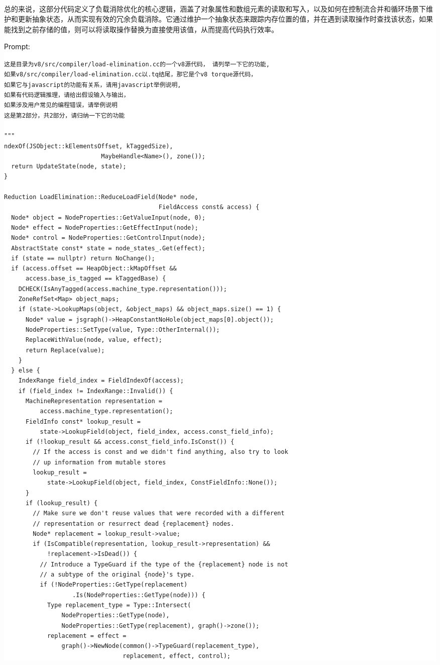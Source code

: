 总的来说，这部分代码定义了负载消除优化的核心逻辑，涵盖了对象属性和数组元素的读取和写入，以及如何在控制流合并和循环场景下维护和更新抽象状态，从而实现有效的冗余负载消除。它通过维护一个抽象状态来跟踪内存位置的值，并在遇到读取操作时查找该状态，如果能找到之前存储的值，则可以将读取操作替换为直接使用该值，从而提高代码执行效率。

Prompt: 
```
这是目录为v8/src/compiler/load-elimination.cc的一个v8源代码， 请列举一下它的功能, 
如果v8/src/compiler/load-elimination.cc以.tq结尾，那它是个v8 torque源代码，
如果它与javascript的功能有关系，请用javascript举例说明,
如果有代码逻辑推理，请给出假设输入与输出，
如果涉及用户常见的编程错误，请举例说明
这是第2部分，共2部分，请归纳一下它的功能

"""
ndexOf(JSObject::kElementsOffset, kTaggedSize),
                           MaybeHandle<Name>(), zone());
  return UpdateState(node, state);
}

Reduction LoadElimination::ReduceLoadField(Node* node,
                                           FieldAccess const& access) {
  Node* object = NodeProperties::GetValueInput(node, 0);
  Node* effect = NodeProperties::GetEffectInput(node);
  Node* control = NodeProperties::GetControlInput(node);
  AbstractState const* state = node_states_.Get(effect);
  if (state == nullptr) return NoChange();
  if (access.offset == HeapObject::kMapOffset &&
      access.base_is_tagged == kTaggedBase) {
    DCHECK(IsAnyTagged(access.machine_type.representation()));
    ZoneRefSet<Map> object_maps;
    if (state->LookupMaps(object, &object_maps) && object_maps.size() == 1) {
      Node* value = jsgraph()->HeapConstantNoHole(object_maps[0].object());
      NodeProperties::SetType(value, Type::OtherInternal());
      ReplaceWithValue(node, value, effect);
      return Replace(value);
    }
  } else {
    IndexRange field_index = FieldIndexOf(access);
    if (field_index != IndexRange::Invalid()) {
      MachineRepresentation representation =
          access.machine_type.representation();
      FieldInfo const* lookup_result =
          state->LookupField(object, field_index, access.const_field_info);
      if (!lookup_result && access.const_field_info.IsConst()) {
        // If the access is const and we didn't find anything, also try to look
        // up information from mutable stores
        lookup_result =
            state->LookupField(object, field_index, ConstFieldInfo::None());
      }
      if (lookup_result) {
        // Make sure we don't reuse values that were recorded with a different
        // representation or resurrect dead {replacement} nodes.
        Node* replacement = lookup_result->value;
        if (IsCompatible(representation, lookup_result->representation) &&
            !replacement->IsDead()) {
          // Introduce a TypeGuard if the type of the {replacement} node is not
          // a subtype of the original {node}'s type.
          if (!NodeProperties::GetType(replacement)
                   .Is(NodeProperties::GetType(node))) {
            Type replacement_type = Type::Intersect(
                NodeProperties::GetType(node),
                NodeProperties::GetType(replacement), graph()->zone());
            replacement = effect =
                graph()->NewNode(common()->TypeGuard(replacement_type),
                                 replacement, effect, control);
```